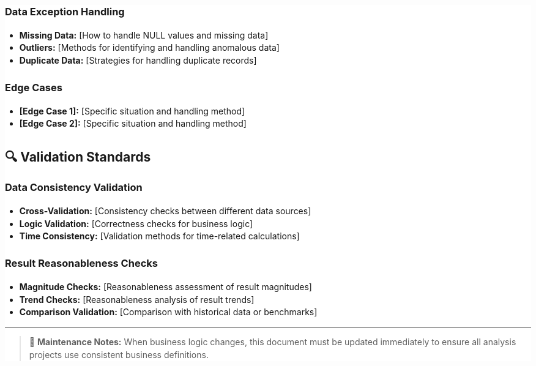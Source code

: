 ### Data Exception Handling
- **Missing Data:** [How to handle NULL values and missing data]
- **Outliers:** [Methods for identifying and handling anomalous data]
- **Duplicate Data:** [Strategies for handling duplicate records]

### Edge Cases
- **[Edge Case 1]:** [Specific situation and handling method]
- **[Edge Case 2]:** [Specific situation and handling method]

## 🔍 Validation Standards

### Data Consistency Validation
- **Cross-Validation:** [Consistency checks between different data sources]
- **Logic Validation:** [Correctness checks for business logic]
- **Time Consistency:** [Validation methods for time-related calculations]

### Result Reasonableness Checks
- **Magnitude Checks:** [Reasonableness assessment of result magnitudes]
- **Trend Checks:** [Reasonableness analysis of result trends]
- **Comparison Validation:** [Comparison with historical data or benchmarks]

---

> 📝 **Maintenance Notes:** When business logic changes, this document must be updated immediately to ensure all analysis projects use consistent business definitions.
